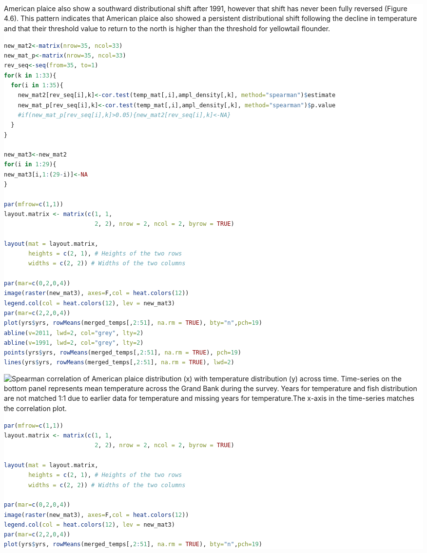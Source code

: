 American plaice also show a southward distributional shift after 1991,
however that shift has never been fully reversed (Figure 4.6). This
pattern indicates that American plaice also showed a persistent
distributional shift following the decline in temperature and that their
threshold value to return to the north is higher than the threshold for
yellowtail flounder.

``` r
new_mat2<-matrix(nrow=35, ncol=33)
new_mat_p<-matrix(nrow=35, ncol=33)
rev_seq<-seq(from=35, to=1)
for(k in 1:33){
  for(i in 1:35){
    new_mat2[rev_seq[i],k]<-cor.test(temp_mat[,i],ampl_density[,k], method="spearman")$estimate
    new_mat_p[rev_seq[i],k]<-cor.test(temp_mat[,i],ampl_density[,k], method="spearman")$p.value
    #if(new_mat_p[rev_seq[i],k]>0.05){new_mat2[rev_seq[i],k]<-NA}
  }
}

new_mat3<-new_mat2
for(i in 1:29){
new_mat3[i,1:(29-i)]<-NA
}

par(mfrow=c(1,1))
layout.matrix <- matrix(c(1, 1,
                          2, 2), nrow = 2, ncol = 2, byrow = TRUE)

layout(mat = layout.matrix,
       heights = c(2, 1), # Heights of the two rows
       widths = c(2, 2)) # Widths of the two columns

par(mar=c(0,2,0,4))
image(raster(new_mat3), axes=F,col = heat.colors(12))
legend.col(col = heat.colors(12), lev = new_mat3)
par(mar=c(2,2,0,4))
plot(yrs$yrs, rowMeans(merged_temps[,2:51], na.rm = TRUE), bty="n",pch=19)
abline(v=2011, lwd=2, col="grey", lty=2)
abline(v=1991, lwd=2, col="grey", lty=2)
points(yrs$yrs, rowMeans(merged_temps[,2:51], na.rm = TRUE), pch=19)
lines(yrs$yrs, rowMeans(merged_temps[,2:51], na.rm = TRUE), lwd=2)
```

![Spearman correlation of American plaice distribution (x) with
temperature distribution (y) across time. Time-series on the bottom
panel represents mean temperature across the Grand Bank during the
survey. Years for temperature and fish distribution are not matched 1:1
due to earlier data for temperature and missing years for
temperature.The x-axis in the time-series matches the correlation
plot.](post_vast_analyses_markdown_files/figure-gfm/unnamed-chunk-21-1.png)

``` r
par(mfrow=c(1,1))
layout.matrix <- matrix(c(1, 1,
                          2, 2), nrow = 2, ncol = 2, byrow = TRUE)

layout(mat = layout.matrix,
       heights = c(2, 1), # Heights of the two rows
       widths = c(2, 2)) # Widths of the two columns

par(mar=c(0,2,0,4))
image(raster(new_mat3), axes=F,col = heat.colors(12))
legend.col(col = heat.colors(12), lev = new_mat3)
par(mar=c(2,2,0,4))
plot(yrs$yrs, rowMeans(merged_temps[,2:51], na.rm = TRUE), bty="n",pch=19)
```